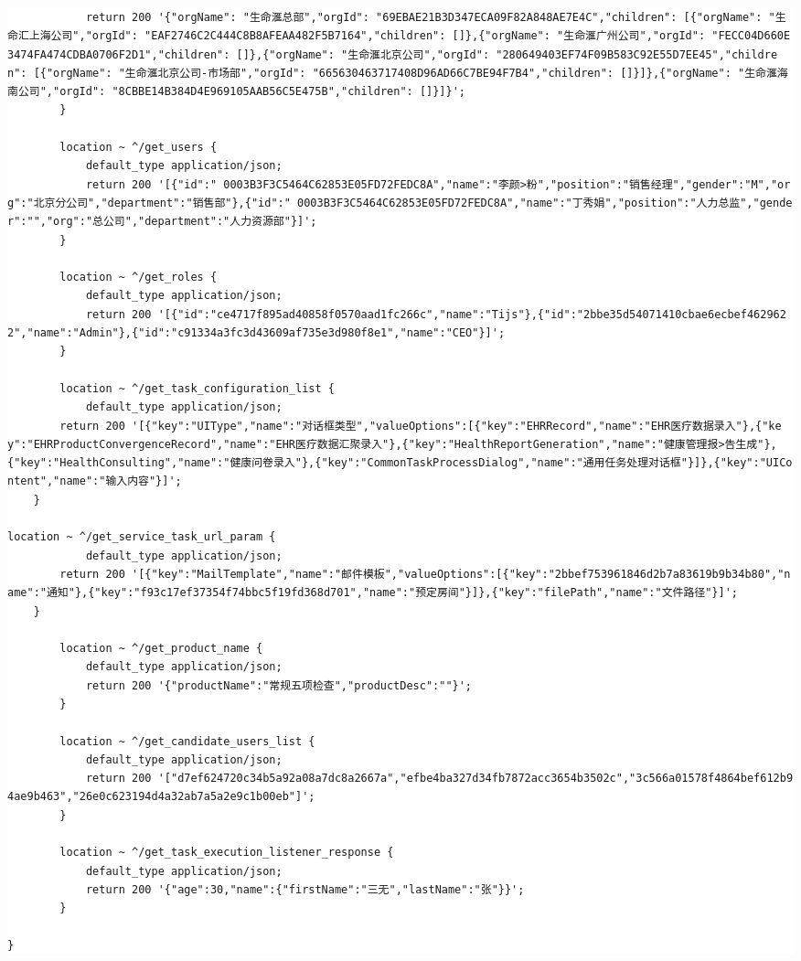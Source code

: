 ```
            return 200 '{"orgName": "生命滙总部","orgId": "69EBAE21B3D347ECA09F82A848AE7E4C","children": [{"orgName": "生命汇上海公司","orgId": "EAF2746C2C444C8B8AFEAA482F5B7164","children": []},{"orgName": "生命滙广州公司","orgId": "FECC04D660E3474FA474CDBA0706F2D1","children": []},{"orgName": "生命滙北京公司","orgId": "280649403EF74F09B583C92E55D7EE45","children": [{"orgName": "生命滙北京公司-市场部","orgId": "665630463717408D96AD66C7BE94F7B4","children": []}]},{"orgName": "生命滙海南公司","orgId": "8CBBE14B384D4E969105AAB56C5E475B","children": []}]}';
        }

        location ~ ^/get_users {
            default_type application/json;
            return 200 '[{"id":" 0003B3F3C5464C62853E05FD72FEDC8A","name":"李颜>粉","position":"销售经理","gender":"M","org":"北京分公司","department":"销售部"},{"id":" 0003B3F3C5464C62853E05FD72FEDC8A","name":"丁秀娟","position":"人力总监","gender":"","org":"总公司","department":"人力资源部"}]';
        }

        location ~ ^/get_roles {
            default_type application/json;
            return 200 '[{"id":"ce4717f895ad40858f0570aad1fc266c","name":"Tijs"},{"id":"2bbe35d54071410cbae6ecbef4629622","name":"Admin"},{"id":"c91334a3fc3d43609af735e3d980f8e1","name":"CEO"}]';
        }

        location ~ ^/get_task_configuration_list {
            default_type application/json;
	    return 200 '[{"key":"UIType","name":"对话框类型","valueOptions":[{"key":"EHRRecord","name":"EHR医疗数据录入"},{"key":"EHRProductConvergenceRecord","name":"EHR医疗数据汇聚录入"},{"key":"HealthReportGeneration","name":"健康管理报>告生成"},{"key":"HealthConsulting","name":"健康问卷录入"},{"key":"CommonTaskProcessDialog","name":"通用任务处理对话框"}]},{"key":"UIContent","name":"输入内容"}]';
	}
        
location ~ ^/get_service_task_url_param {
            default_type application/json;
	    return 200 '[{"key":"MailTemplate","name":"邮件模板","valueOptions":[{"key":"2bbef753961846d2b7a83619b9b34b80","name":"通知"},{"key":"f93c17ef37354f74bbc5f19fd368d701","name":"预定房间"}]},{"key":"filePath","name":"文件路径"}]';
	}

        location ~ ^/get_product_name {
            default_type application/json;
            return 200 '{"productName":"常规五项检查","productDesc":""}';
        }

        location ~ ^/get_candidate_users_list {
            default_type application/json;
            return 200 '["d7ef624720c34b5a92a08a7dc8a2667a","efbe4ba327d34fb7872acc3654b3502c","3c566a01578f4864bef612b94ae9b463","26e0c623194d4a32ab7a5a2e9c1b00eb"]';
        }

        location ~ ^/get_task_execution_listener_response {
            default_type application/json;
            return 200 '{"age":30,"name":{"firstName":"三无","lastName":"张"}}';
        }

}
```
